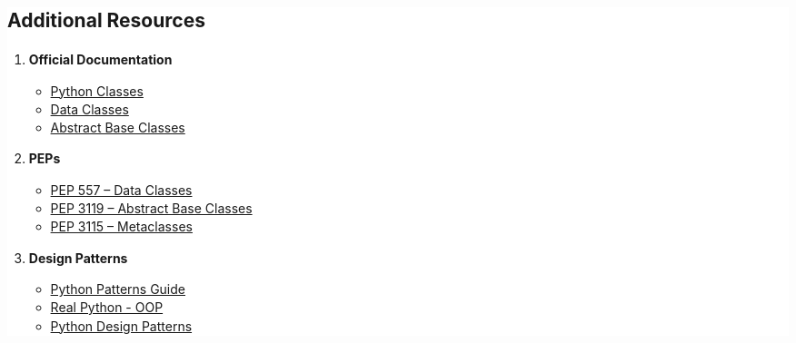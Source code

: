 ## Additional Resources

1. **Official Documentation**
   - [Python Classes](https://docs.python.org/3/tutorial/classes.html)
   - [Data Classes](https://docs.python.org/3/library/dataclasses.html)
   - [Abstract Base Classes](https://docs.python.org/3/library/abc.html)

2. **PEPs**
   - [PEP 557 – Data Classes](https://www.python.org/dev/peps/pep-0557/)
   - [PEP 3119 – Abstract Base Classes](https://www.python.org/dev/peps/pep-3119/)
   - [PEP 3115 – Metaclasses](https://www.python.org/dev/peps/pep-3115/)

3. **Design Patterns**
   - [Python Patterns Guide](https://python-patterns.guide/)
   - [Real Python - OOP](https://realpython.com/python3-object-oriented-programming/)
   - [Python Design Patterns](https://refactoring.guru/design-patterns/python) 